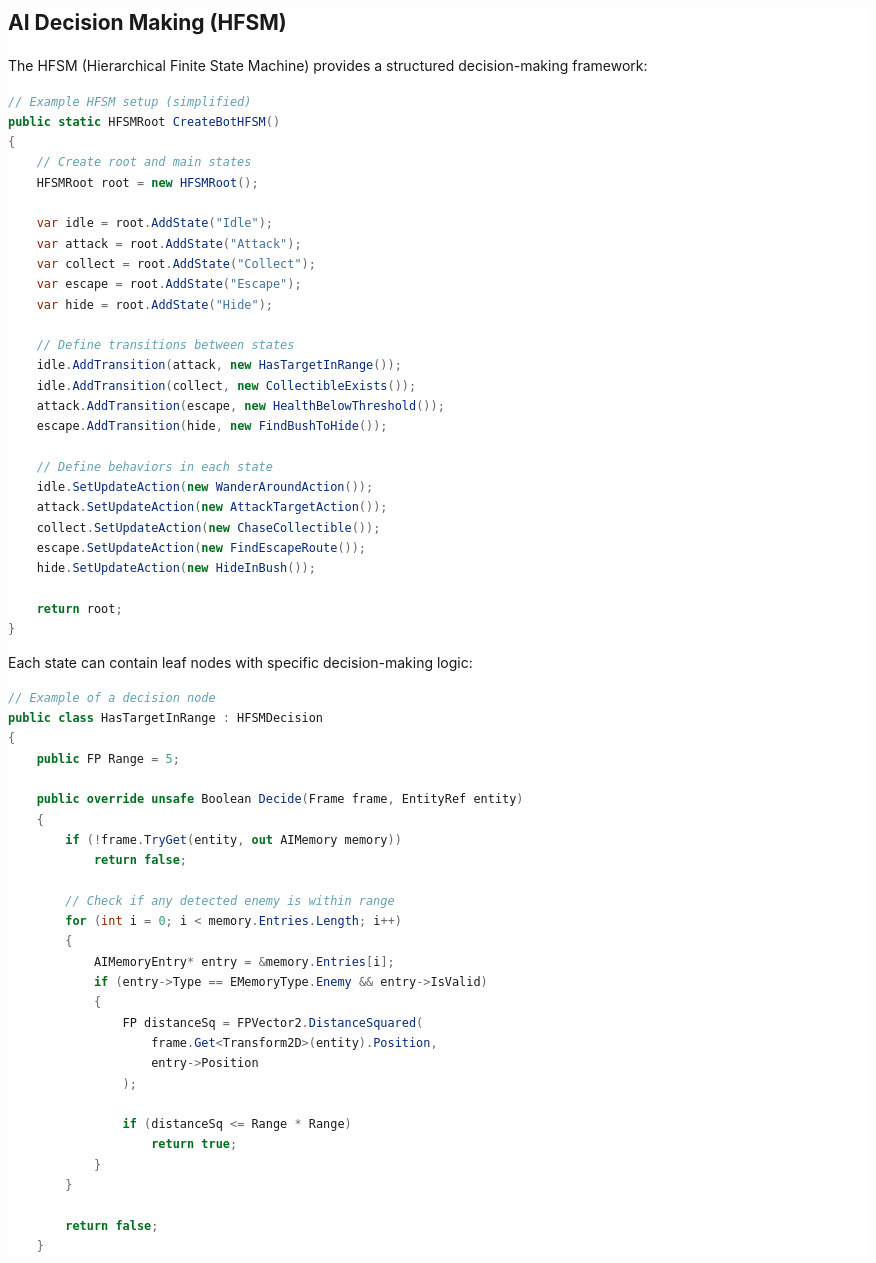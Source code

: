 ## AI Decision Making (HFSM)

The HFSM (Hierarchical Finite State Machine) provides a structured decision-making framework:

```csharp
// Example HFSM setup (simplified)
public static HFSMRoot CreateBotHFSM()
{
    // Create root and main states
    HFSMRoot root = new HFSMRoot();
    
    var idle = root.AddState("Idle");
    var attack = root.AddState("Attack");
    var collect = root.AddState("Collect");
    var escape = root.AddState("Escape");
    var hide = root.AddState("Hide");
    
    // Define transitions between states
    idle.AddTransition(attack, new HasTargetInRange());
    idle.AddTransition(collect, new CollectibleExists());
    attack.AddTransition(escape, new HealthBelowThreshold());
    escape.AddTransition(hide, new FindBushToHide());
    
    // Define behaviors in each state
    idle.SetUpdateAction(new WanderAroundAction());
    attack.SetUpdateAction(new AttackTargetAction());
    collect.SetUpdateAction(new ChaseCollectible());
    escape.SetUpdateAction(new FindEscapeRoute());
    hide.SetUpdateAction(new HideInBush());
    
    return root;
}
```

Each state can contain leaf nodes with specific decision-making logic:

```csharp
// Example of a decision node
public class HasTargetInRange : HFSMDecision
{
    public FP Range = 5;
    
    public override unsafe Boolean Decide(Frame frame, EntityRef entity)
    {
        if (!frame.TryGet(entity, out AIMemory memory))
            return false;
            
        // Check if any detected enemy is within range
        for (int i = 0; i < memory.Entries.Length; i++)
        {
            AIMemoryEntry* entry = &memory.Entries[i];
            if (entry->Type == EMemoryType.Enemy && entry->IsValid)
            {
                FP distanceSq = FPVector2.DistanceSquared(
                    frame.Get<Transform2D>(entity).Position,
                    entry->Position
                );
                
                if (distanceSq <= Range * Range)
                    return true;
            }
        }
        
        return false;
    }
```